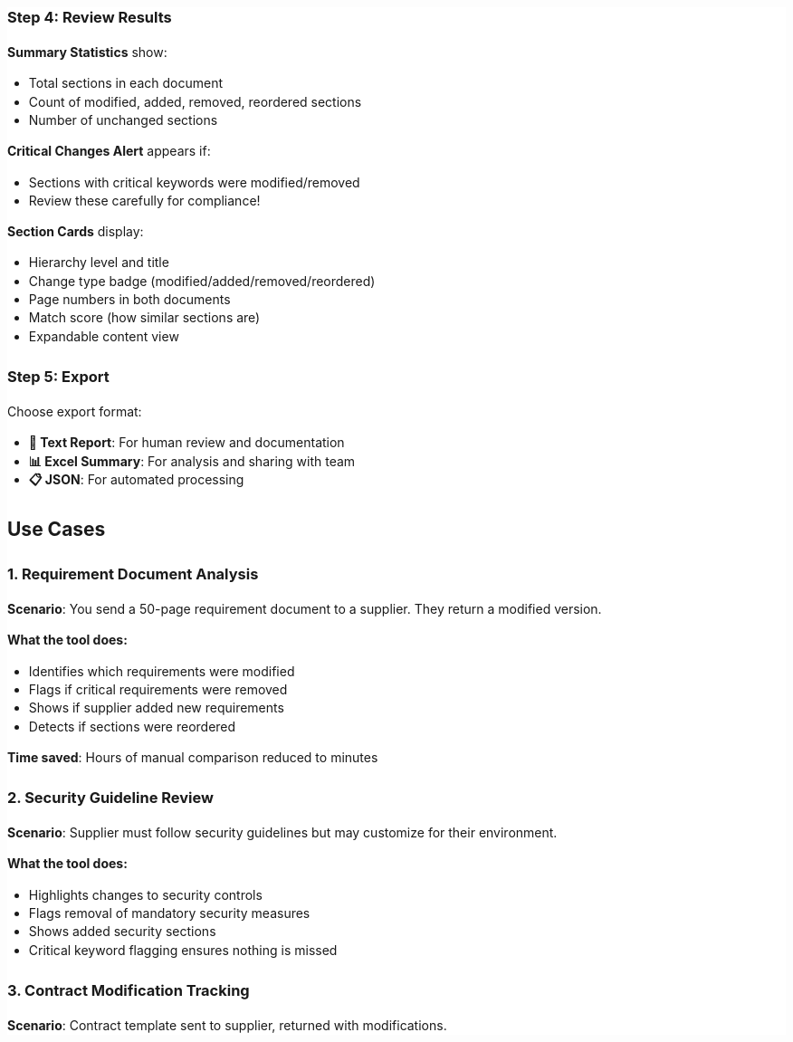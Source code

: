 ### Step 4: Review Results

**Summary Statistics** show:
- Total sections in each document
- Count of modified, added, removed, reordered sections
- Number of unchanged sections

**Critical Changes Alert** appears if:
- Sections with critical keywords were modified/removed
- Review these carefully for compliance!

**Section Cards** display:
- Hierarchy level and title
- Change type badge (modified/added/removed/reordered)
- Page numbers in both documents
- Match score (how similar sections are)
- Expandable content view

### Step 5: Export

Choose export format:
- **📄 Text Report**: For human review and documentation
- **📊 Excel Summary**: For analysis and sharing with team
- **📋 JSON**: For automated processing

## Use Cases

### 1. Requirement Document Analysis

**Scenario**: You send a 50-page requirement document to a supplier. They return a modified version.

**What the tool does:**
- Identifies which requirements were modified
- Flags if critical requirements were removed
- Shows if supplier added new requirements
- Detects if sections were reordered

**Time saved**: Hours of manual comparison reduced to minutes

### 2. Security Guideline Review

**Scenario**: Supplier must follow security guidelines but may customize for their environment.

**What the tool does:**
- Highlights changes to security controls
- Flags removal of mandatory security measures
- Shows added security sections
- Critical keyword flagging ensures nothing is missed

### 3. Contract Modification Tracking

**Scenario**: Contract template sent to supplier, returned with modifications.
